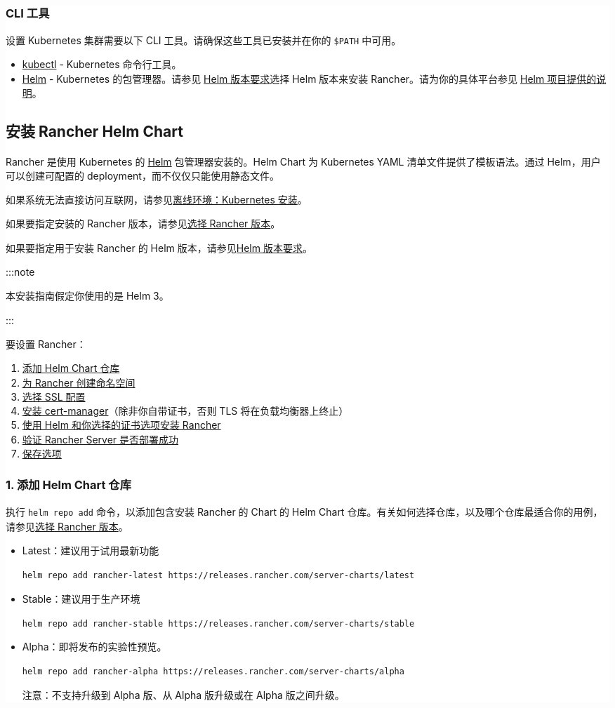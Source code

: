 ### CLI 工具

设置 Kubernetes 集群需要以下 CLI 工具。请确保这些工具已安装并在你的 `$PATH` 中可用。

- [kubectl](https://kubernetes.io/docs/tasks/tools/install-kubectl/#install-kubectl) - Kubernetes 命令行工具。
- [Helm](https://docs.helm.sh/using_helm/#installing-helm) - Kubernetes 的包管理器。请参见 [Helm 版本要求](../getting-started/installation-and-upgrade/resources/helm-version-requirements.md)选择 Helm 版本来安装 Rancher。请为你的具体平台参见 [Helm 项目提供的说明](https://helm.sh/docs/intro/install/)。

## 安装 Rancher Helm Chart

Rancher 是使用 Kubernetes 的 [Helm](https://helm.sh/) 包管理器安装的。Helm Chart 为 Kubernetes YAML 清单文件提供了模板语法。通过 Helm，用户可以创建可配置的 deployment，而不仅仅只能使用静态文件。

如果系统无法直接访问互联网，请参见[离线环境：Kubernetes 安装](../getting-started/installation-and-upgrade/other-installation-methods/air-gapped-helm-cli-install/install-rancher-ha.md)。

如果要指定安装的 Rancher 版本，请参见[选择 Rancher 版本](../getting-started/installation-and-upgrade/resources/choose-a-rancher-version.md)。

如果要指定用于安装 Rancher 的 Helm 版本，请参见[Helm 版本要求](../getting-started/installation-and-upgrade/resources/helm-version-requirements.md)。

:::note

本安装指南假定你使用的是 Helm 3。

:::

要设置 Rancher：

1. [添加 Helm Chart 仓库](#1-添加-helm-chart-仓库)
2. [为 Rancher 创建命名空间](#2-为-rancher-创建命名空间)
3. [选择 SSL 配置](#3-选择-ssl-配置)
4. [安装 cert-manager](#4-安装-cert-manager)（除非你自带证书，否则 TLS 将在负载均衡器上终止）
5. [使用 Helm 和你选择的证书选项安装 Rancher](#5-根据你选择的证书选项，通过-helm-安装-rancher)
6. [验证 Rancher Server 是否部署成功](#6-验证-rancher-server-是否部署成功)
7. [保存选项](#7-保存选项)

### 1. 添加 Helm Chart 仓库

执行 `helm repo add` 命令，以添加包含安装 Rancher 的 Chart 的 Helm Chart 仓库。有关如何选择仓库，以及哪个仓库最适合你的用例，请参见[选择 Rancher 版本](../getting-started/installation-and-upgrade/installation-references/helm-chart-options.md#helm-chart-仓库)。

- Latest：建议用于试用最新功能
   ```
   helm repo add rancher-latest https://releases.rancher.com/server-charts/latest
   ```
- Stable：建议用于生产环境
   ```
   helm repo add rancher-stable https://releases.rancher.com/server-charts/stable
   ```
- Alpha：即将发布的实验性预览。
   ```
   helm repo add rancher-alpha https://releases.rancher.com/server-charts/alpha
   ```
   注意：不支持升级到 Alpha 版、从 Alpha 版升级或在 Alpha 版之间升级。
